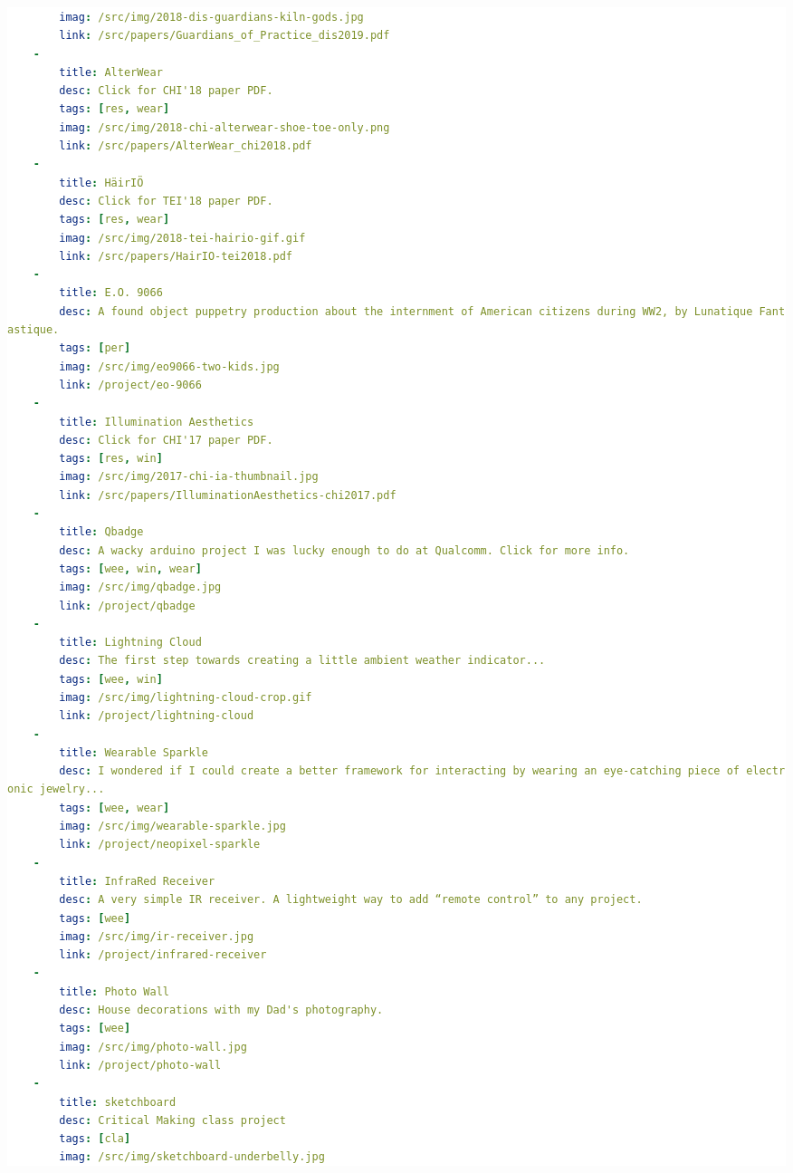 ```yaml
        imag: /src/img/2018-dis-guardians-kiln-gods.jpg
        link: /src/papers/Guardians_of_Practice_dis2019.pdf
    - 
        title: AlterWear
        desc: Click for CHI'18 paper PDF.
        tags: [res, wear]
        imag: /src/img/2018-chi-alterwear-shoe-toe-only.png
        link: /src/papers/AlterWear_chi2018.pdf
    -
        title: HäirIÖ
        desc: Click for TEI'18 paper PDF.
        tags: [res, wear]
        imag: /src/img/2018-tei-hairio-gif.gif
        link: /src/papers/HairIO-tei2018.pdf
    -
        title: E.O. 9066
        desc: A found object puppetry production about the internment of American citizens during WW2, by Lunatique Fantastique.
        tags: [per]
        imag: /src/img/eo9066-two-kids.jpg
        link: /project/eo-9066
    -
        title: Illumination Aesthetics
        desc: Click for CHI'17 paper PDF.
        tags: [res, win]
        imag: /src/img/2017-chi-ia-thumbnail.jpg
        link: /src/papers/IlluminationAesthetics-chi2017.pdf
    -
        title: Qbadge
        desc: A wacky arduino project I was lucky enough to do at Qualcomm. Click for more info.
        tags: [wee, win, wear]
        imag: /src/img/qbadge.jpg
        link: /project/qbadge
    -
        title: Lightning Cloud
        desc: The first step towards creating a little ambient weather indicator...
        tags: [wee, win]
        imag: /src/img/lightning-cloud-crop.gif
        link: /project/lightning-cloud
    -
        title: Wearable Sparkle
        desc: I wondered if I could create a better framework for interacting by wearing an eye-catching piece of electronic jewelry...
        tags: [wee, wear]
        imag: /src/img/wearable-sparkle.jpg
        link: /project/neopixel-sparkle
    -
        title: InfraRed Receiver
        desc: A very simple IR receiver. A lightweight way to add “remote control” to any project.
        tags: [wee]
        imag: /src/img/ir-receiver.jpg
        link: /project/infrared-receiver
    -
        title: Photo Wall
        desc: House decorations with my Dad's photography.
        tags: [wee]
        imag: /src/img/photo-wall.jpg
        link: /project/photo-wall
    -
        title: sketchboard
        desc: Critical Making class project
        tags: [cla]
        imag: /src/img/sketchboard-underbelly.jpg
```

[//]: # ( m: &#109 o: &#111 l: &#108 e: &#101 c: &#99 u: &#117 @: &#64 y: &#121 )
[//]: # ( molecule: &#109;&#111;&#108;&#101;&#99;&#117;&#108;&#101)
[//]: # ( @berkeley.edu: &#064;&#098;&#101;&#114;&#107;&#101;&#108;&#101;&#121;&#046;&#101;&#100;&#117; )